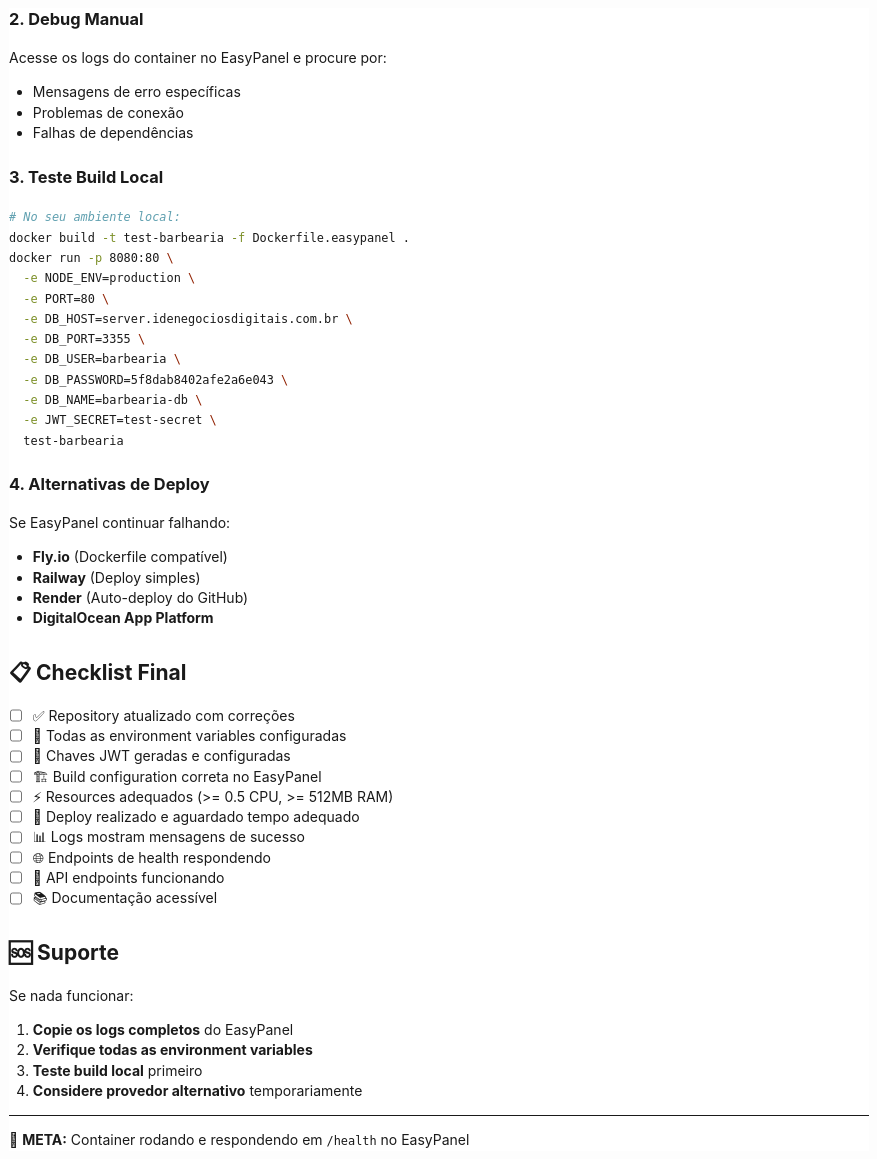 ### **2. Debug Manual**
Acesse os logs do container no EasyPanel e procure por:
- Mensagens de erro específicas
- Problemas de conexão
- Falhas de dependências

### **3. Teste Build Local**
```bash
# No seu ambiente local:
docker build -t test-barbearia -f Dockerfile.easypanel .
docker run -p 8080:80 \
  -e NODE_ENV=production \
  -e PORT=80 \
  -e DB_HOST=server.idenegociosdigitais.com.br \
  -e DB_PORT=3355 \
  -e DB_USER=barbearia \
  -e DB_PASSWORD=5f8dab8402afe2a6e043 \
  -e DB_NAME=barbearia-db \
  -e JWT_SECRET=test-secret \
  test-barbearia
```

### **4. Alternativas de Deploy**
Se EasyPanel continuar falhando:
- **Fly.io** (Dockerfile compatível)
- **Railway** (Deploy simples)
- **Render** (Auto-deploy do GitHub)
- **DigitalOcean App Platform**

## 📋 Checklist Final

- [ ] ✅ Repository atualizado com correções
- [ ] 🔧 Todas as environment variables configuradas
- [ ] 🔑 Chaves JWT geradas e configuradas
- [ ] 🏗️ Build configuration correta no EasyPanel
- [ ] ⚡ Resources adequados (>= 0.5 CPU, >= 512MB RAM)
- [ ] 🚀 Deploy realizado e aguardado tempo adequado
- [ ] 📊 Logs mostram mensagens de sucesso
- [ ] 🌐 Endpoints de health respondendo
- [ ] 🔗 API endpoints funcionando
- [ ] 📚 Documentação acessível

## 🆘 Suporte

Se nada funcionar:
1. **Copie os logs completos** do EasyPanel
2. **Verifique todas as environment variables**
3. **Teste build local** primeiro
4. **Considere provedor alternativo** temporariamente

---

🎯 **META:** Container rodando e respondendo em `/health` no EasyPanel
